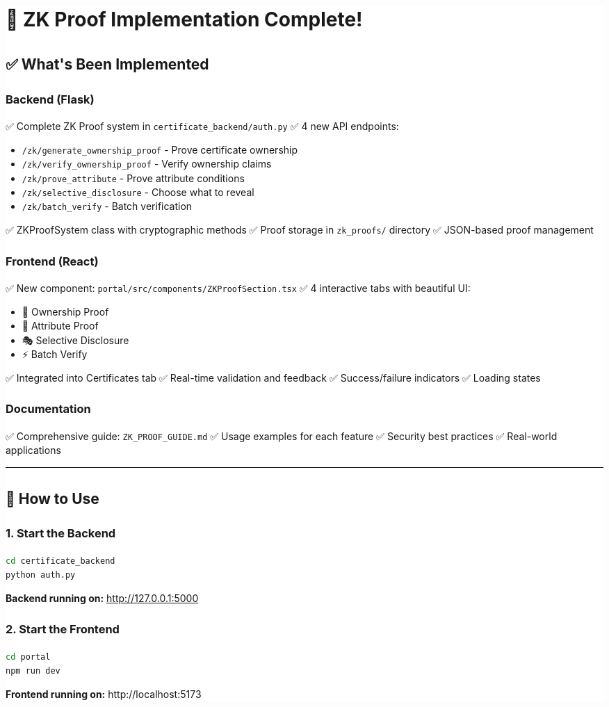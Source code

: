 # 🎉 ZK Proof Implementation Complete!

## ✅ What's Been Implemented

### **Backend (Flask)**
✅ Complete ZK Proof system in `certificate_backend/auth.py`
✅ 4 new API endpoints:
   - `/zk/generate_ownership_proof` - Prove certificate ownership
   - `/zk/verify_ownership_proof` - Verify ownership claims
   - `/zk/prove_attribute` - Prove attribute conditions
   - `/zk/selective_disclosure` - Choose what to reveal
   - `/zk/batch_verify` - Batch verification

✅ ZKProofSystem class with cryptographic methods
✅ Proof storage in `zk_proofs/` directory
✅ JSON-based proof management

### **Frontend (React)**
✅ New component: `portal/src/components/ZKProofSection.tsx`
✅ 4 interactive tabs with beautiful UI:
   - 🔑 Ownership Proof
   - 🎯 Attribute Proof  
   - 🎭 Selective Disclosure
   - ⚡ Batch Verify

✅ Integrated into Certificates tab
✅ Real-time validation and feedback
✅ Success/failure indicators
✅ Loading states

### **Documentation**
✅ Comprehensive guide: `ZK_PROOF_GUIDE.md`
✅ Usage examples for each feature
✅ Security best practices
✅ Real-world applications

---

## 🚀 How to Use

### **1. Start the Backend**
```bash
cd certificate_backend
python auth.py
```
**Backend running on:** http://127.0.0.1:5000

### **2. Start the Frontend**
```bash
cd portal
npm run dev
```
**Frontend running on:** http://localhost:5173
